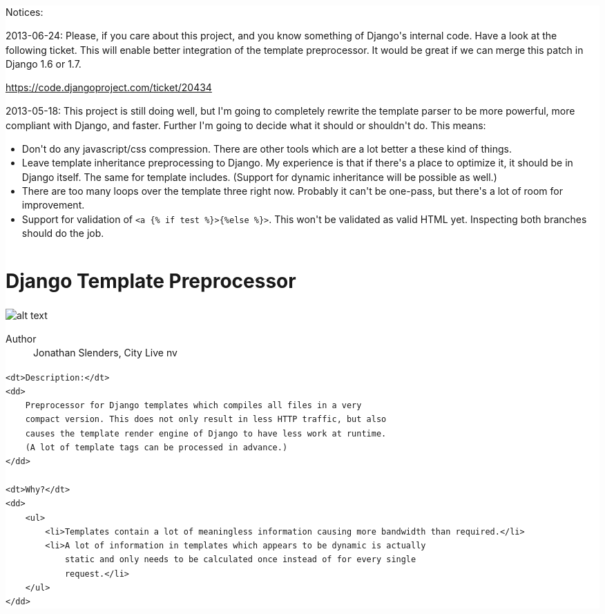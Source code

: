Notices:


2013-06-24:
Please, if you care about this project, and you know something of Django's
internal code. Have a look at the following ticket. This will enable better
integration of the template preprocessor. It would be great if we can merge
this patch in Django 1.6 or 1.7.

https://code.djangoproject.com/ticket/20434


2013-05-18: This project is still doing well, but I'm going to completely rewrite the template parser to be more powerful, more compliant with Django, and faster. Further I'm going to decide what it should or shouldn't do. This means:

- Don't do any javascript/css compression. There are other tools which are a lot better a these kind of things.
- Leave template inheritance preprocessing to Django. My experience is that if there's a place to optimize it, it should be in Django itself. The same for template includes. (Support for dynamic inheritance will be possible as well.)
- There are too many loops over the template three right now. Probably it can't be one-pass, but there's a lot of room for improvement. 
- Support for validation of `<a {% if test %}>{%else %}>`. This won't be validated as valid HTML yet. Inspecting both branches should do the job.


Django Template Preprocessor
===========================================================

![alt text](https://secure.travis-ci.org/petry/django-template-preprocessor.png?branch=master "Build status")

<dl>
    <dt>Author</dt>
    <dd>
        Jonathan Slenders, City Live nv
    </dd>

    <dt>Description:</dt>
    <dd>
        Preprocessor for Django templates which compiles all files in a very
        compact version. This does not only result in less HTTP traffic, but also
        causes the template render engine of Django to have less work at runtime.
        (A lot of template tags can be processed in advance.)
    </dd>

    <dt>Why?</dt>
    <dd>
        <ul>
            <li>Templates contain a lot of meaningless information causing more bandwidth than required.</li>
            <li>A lot of information in templates which appears to be dynamic is actually
                static and only needs to be calculated once instead of for every single
                request.</li>
        </ul>
    </dd>
